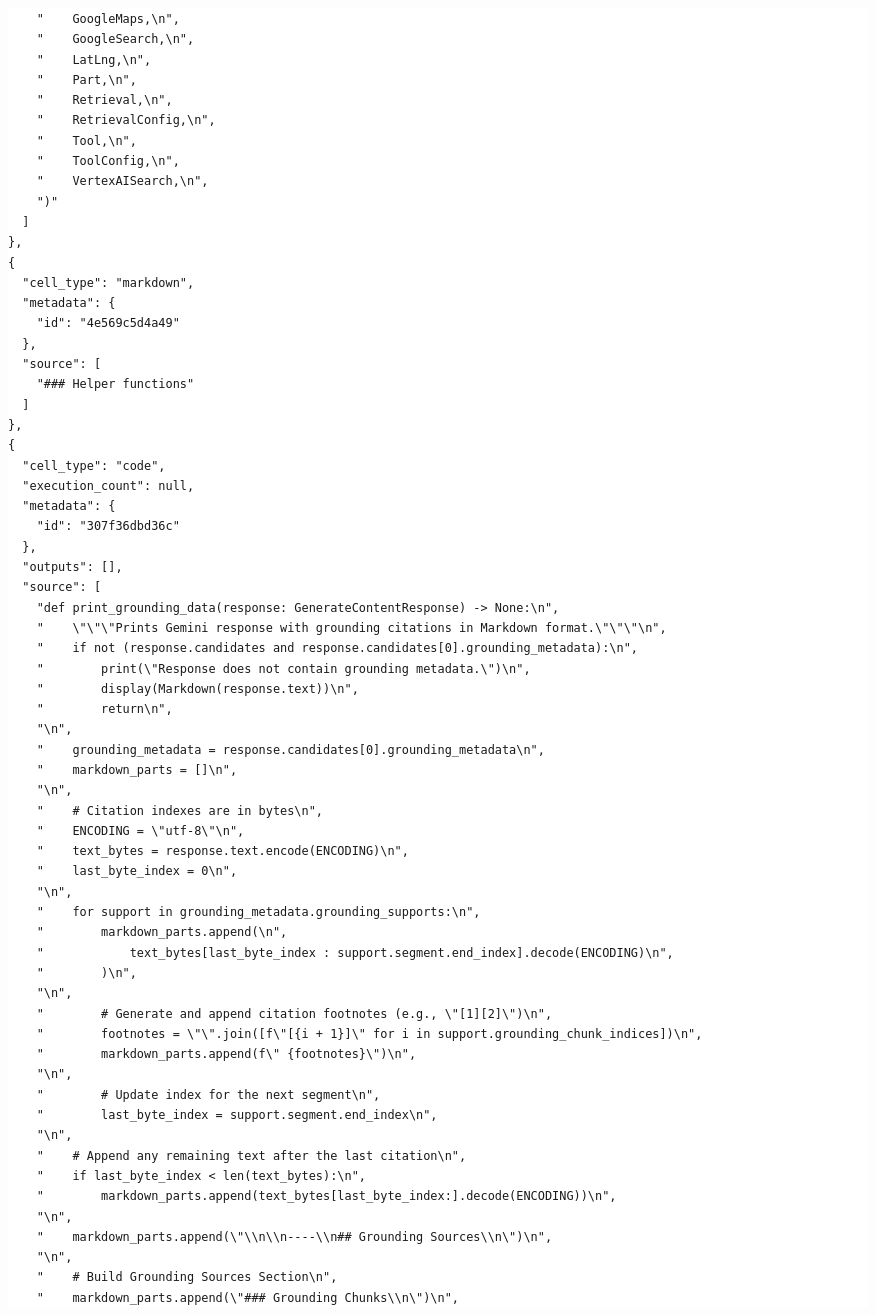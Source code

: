         "    GoogleMaps,\n",
        "    GoogleSearch,\n",
        "    LatLng,\n",
        "    Part,\n",
        "    Retrieval,\n",
        "    RetrievalConfig,\n",
        "    Tool,\n",
        "    ToolConfig,\n",
        "    VertexAISearch,\n",
        ")"
      ]
    },
    {
      "cell_type": "markdown",
      "metadata": {
        "id": "4e569c5d4a49"
      },
      "source": [
        "### Helper functions"
      ]
    },
    {
      "cell_type": "code",
      "execution_count": null,
      "metadata": {
        "id": "307f36dbd36c"
      },
      "outputs": [],
      "source": [
        "def print_grounding_data(response: GenerateContentResponse) -> None:\n",
        "    \"\"\"Prints Gemini response with grounding citations in Markdown format.\"\"\"\n",
        "    if not (response.candidates and response.candidates[0].grounding_metadata):\n",
        "        print(\"Response does not contain grounding metadata.\")\n",
        "        display(Markdown(response.text))\n",
        "        return\n",
        "\n",
        "    grounding_metadata = response.candidates[0].grounding_metadata\n",
        "    markdown_parts = []\n",
        "\n",
        "    # Citation indexes are in bytes\n",
        "    ENCODING = \"utf-8\"\n",
        "    text_bytes = response.text.encode(ENCODING)\n",
        "    last_byte_index = 0\n",
        "\n",
        "    for support in grounding_metadata.grounding_supports:\n",
        "        markdown_parts.append(\n",
        "            text_bytes[last_byte_index : support.segment.end_index].decode(ENCODING)\n",
        "        )\n",
        "\n",
        "        # Generate and append citation footnotes (e.g., \"[1][2]\")\n",
        "        footnotes = \"\".join([f\"[{i + 1}]\" for i in support.grounding_chunk_indices])\n",
        "        markdown_parts.append(f\" {footnotes}\")\n",
        "\n",
        "        # Update index for the next segment\n",
        "        last_byte_index = support.segment.end_index\n",
        "\n",
        "    # Append any remaining text after the last citation\n",
        "    if last_byte_index < len(text_bytes):\n",
        "        markdown_parts.append(text_bytes[last_byte_index:].decode(ENCODING))\n",
        "\n",
        "    markdown_parts.append(\"\\n\\n----\\n## Grounding Sources\\n\")\n",
        "\n",
        "    # Build Grounding Sources Section\n",
        "    markdown_parts.append(\"### Grounding Chunks\\n\")\n",